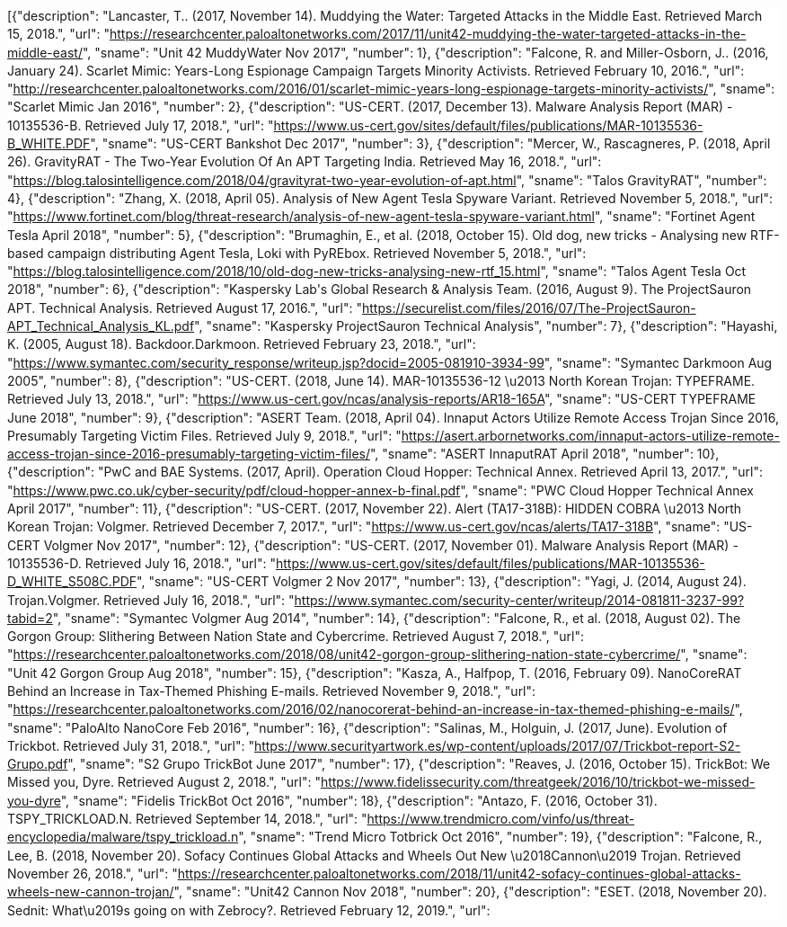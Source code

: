 [{"description": "Lancaster, T.. (2017, November 14). Muddying the Water: Targeted Attacks in the Middle East. Retrieved March 15, 2018.", "url": "https://researchcenter.paloaltonetworks.com/2017/11/unit42-muddying-the-water-targeted-attacks-in-the-middle-east/", "sname": "Unit 42 MuddyWater Nov 2017", "number": 1}, {"description": "Falcone, R. and Miller-Osborn, J.. (2016, January 24). Scarlet Mimic: Years-Long Espionage Campaign Targets Minority Activists. Retrieved February 10, 2016.", "url": "http://researchcenter.paloaltonetworks.com/2016/01/scarlet-mimic-years-long-espionage-targets-minority-activists/", "sname": "Scarlet Mimic Jan 2016", "number": 2}, {"description": "US-CERT. (2017, December 13). Malware Analysis Report (MAR) - 10135536-B. Retrieved July 17, 2018.", "url": "https://www.us-cert.gov/sites/default/files/publications/MAR-10135536-B_WHITE.PDF", "sname": "US-CERT Bankshot Dec 2017", "number": 3}, {"description": "Mercer, W., Rascagneres, P. (2018, April 26). GravityRAT - The Two-Year Evolution Of An APT Targeting India. Retrieved May 16, 2018.", "url": "https://blog.talosintelligence.com/2018/04/gravityrat-two-year-evolution-of-apt.html", "sname": "Talos GravityRAT", "number": 4}, {"description": "Zhang, X. (2018, April 05). Analysis of New Agent Tesla Spyware Variant. Retrieved November 5, 2018.", "url": "https://www.fortinet.com/blog/threat-research/analysis-of-new-agent-tesla-spyware-variant.html", "sname": "Fortinet Agent Tesla April 2018", "number": 5}, {"description": "Brumaghin, E., et al. (2018, October 15). Old dog, new tricks - Analysing new RTF-based campaign distributing Agent Tesla, Loki with PyREbox. Retrieved November 5, 2018.", "url": "https://blog.talosintelligence.com/2018/10/old-dog-new-tricks-analysing-new-rtf_15.html", "sname": "Talos Agent Tesla Oct 2018", "number": 6}, {"description": "Kaspersky Lab's Global Research & Analysis Team. (2016, August 9). The ProjectSauron APT. Technical Analysis. Retrieved August 17, 2016.", "url": "https://securelist.com/files/2016/07/The-ProjectSauron-APT_Technical_Analysis_KL.pdf", "sname": "Kaspersky ProjectSauron Technical Analysis", "number": 7}, {"description": "Hayashi, K. (2005, August 18). Backdoor.Darkmoon. Retrieved February 23, 2018.", "url": "https://www.symantec.com/security_response/writeup.jsp?docid=2005-081910-3934-99", "sname": "Symantec Darkmoon Aug 2005", "number": 8}, {"description": "US-CERT. (2018, June 14). MAR-10135536-12 \u2013 North Korean Trojan: TYPEFRAME. Retrieved July 13, 2018.", "url": "https://www.us-cert.gov/ncas/analysis-reports/AR18-165A", "sname": "US-CERT TYPEFRAME June 2018", "number": 9}, {"description": "ASERT Team. (2018, April 04). Innaput Actors Utilize Remote Access Trojan Since 2016, Presumably Targeting Victim Files. Retrieved July 9, 2018.", "url": "https://asert.arbornetworks.com/innaput-actors-utilize-remote-access-trojan-since-2016-presumably-targeting-victim-files/", "sname": "ASERT InnaputRAT April 2018", "number": 10}, {"description": "PwC and BAE Systems. (2017, April). Operation Cloud Hopper: Technical Annex. Retrieved April 13, 2017.", "url": "https://www.pwc.co.uk/cyber-security/pdf/cloud-hopper-annex-b-final.pdf", "sname": "PWC Cloud Hopper Technical Annex April 2017", "number": 11}, {"description": "US-CERT. (2017, November 22). Alert (TA17-318B): HIDDEN COBRA \u2013 North Korean Trojan: Volgmer. Retrieved December 7, 2017.", "url": "https://www.us-cert.gov/ncas/alerts/TA17-318B", "sname": "US-CERT Volgmer Nov 2017", "number": 12}, {"description": "US-CERT. (2017, November 01). Malware Analysis Report (MAR) - 10135536-D. Retrieved July 16, 2018.", "url": "https://www.us-cert.gov/sites/default/files/publications/MAR-10135536-D_WHITE_S508C.PDF", "sname": "US-CERT Volgmer 2 Nov 2017", "number": 13}, {"description": "Yagi, J. (2014, August 24). Trojan.Volgmer. Retrieved July 16, 2018.", "url": "https://www.symantec.com/security-center/writeup/2014-081811-3237-99?tabid=2", "sname": "Symantec Volgmer Aug 2014", "number": 14}, {"description": "Falcone, R., et al. (2018, August 02). The Gorgon Group: Slithering Between Nation State and Cybercrime. Retrieved August 7, 2018.", "url": "https://researchcenter.paloaltonetworks.com/2018/08/unit42-gorgon-group-slithering-nation-state-cybercrime/", "sname": "Unit 42 Gorgon Group Aug 2018", "number": 15}, {"description": "Kasza, A., Halfpop, T. (2016, February 09). NanoCoreRAT Behind an Increase in Tax-Themed Phishing E-mails. Retrieved November 9, 2018.", "url": "https://researchcenter.paloaltonetworks.com/2016/02/nanocorerat-behind-an-increase-in-tax-themed-phishing-e-mails/", "sname": "PaloAlto NanoCore Feb 2016", "number": 16}, {"description": "Salinas, M., Holguin, J. (2017, June). Evolution of Trickbot. Retrieved July 31, 2018.", "url": "https://www.securityartwork.es/wp-content/uploads/2017/07/Trickbot-report-S2-Grupo.pdf", "sname": "S2 Grupo TrickBot June 2017", "number": 17}, {"description": "Reaves, J. (2016, October 15). TrickBot: We Missed you, Dyre. Retrieved August 2, 2018.", "url": "https://www.fidelissecurity.com/threatgeek/2016/10/trickbot-we-missed-you-dyre", "sname": "Fidelis TrickBot Oct 2016", "number": 18}, {"description": "Antazo, F. (2016, October 31). TSPY_TRICKLOAD.N. Retrieved September 14, 2018.", "url": "https://www.trendmicro.com/vinfo/us/threat-encyclopedia/malware/tspy_trickload.n", "sname": "Trend Micro Totbrick Oct 2016", "number": 19}, {"description": "Falcone, R., Lee, B. (2018, November 20). Sofacy Continues Global Attacks and Wheels Out New \u2018Cannon\u2019 Trojan. Retrieved November 26, 2018.", "url": "https://researchcenter.paloaltonetworks.com/2018/11/unit42-sofacy-continues-global-attacks-wheels-new-cannon-trojan/", "sname": "Unit42 Cannon Nov 2018", "number": 20}, {"description": "ESET. (2018, November 20). Sednit: What\u2019s going on with Zebrocy?. Retrieved February 12, 2019.", "url":